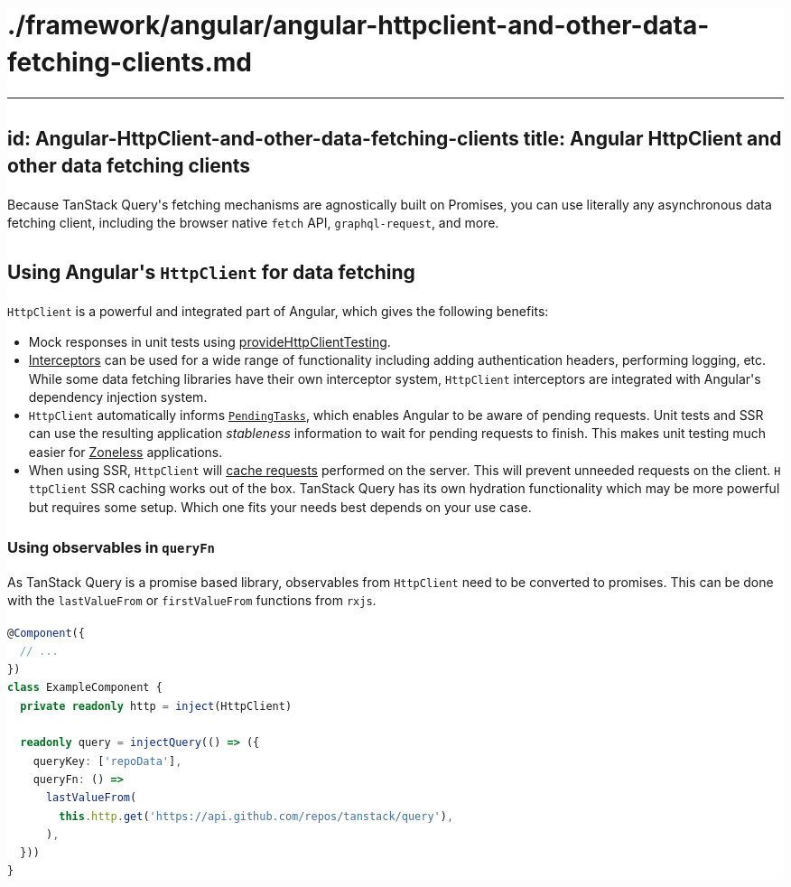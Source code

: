 [//]: # 'Example2'



# ./framework/angular/angular-httpclient-and-other-data-fetching-clients.md

---
id: Angular-HttpClient-and-other-data-fetching-clients
title: Angular HttpClient and other data fetching clients
---

Because TanStack Query's fetching mechanisms are agnostically built on Promises, you can use literally any asynchronous data fetching client, including the browser native `fetch` API, `graphql-request`, and more.

## Using Angular's `HttpClient` for data fetching

`HttpClient` is a powerful and integrated part of Angular, which gives the following benefits:

- Mock responses in unit tests using [provideHttpClientTesting](https://angular.dev/guide/http/testing).
- [Interceptors](https://angular.dev/guide/http/interceptors) can be used for a wide range of functionality including adding authentication headers, performing logging, etc. While some data fetching libraries have their own interceptor system, `HttpClient` interceptors are integrated with Angular's dependency injection system.
- `HttpClient` automatically informs [`PendingTasks`](https://angular.dev/api/core/PendingTasks#), which enables Angular to be aware of pending requests. Unit tests and SSR can use the resulting application _stableness_ information to wait for pending requests to finish. This makes unit testing much easier for [Zoneless](https://angular.dev/guide/experimental/zoneless) applications.
- When using SSR, `HttpClient` will [cache requests](https://angular.dev/guide/ssr#caching-data-when-using-HttpClient) performed on the server. This will prevent unneeded requests on the client. `HttpClient` SSR caching works out of the box. TanStack Query has its own hydration functionality which may be more powerful but requires some setup. Which one fits your needs best depends on your use case.

### Using observables in `queryFn`

As TanStack Query is a promise based library, observables from `HttpClient` need to be converted to promises. This can be done with the `lastValueFrom` or `firstValueFrom` functions from `rxjs`.

```ts
@Component({
  // ...
})
class ExampleComponent {
  private readonly http = inject(HttpClient)

  readonly query = injectQuery(() => ({
    queryKey: ['repoData'],
    queryFn: () =>
      lastValueFrom(
        this.http.get('https://api.github.com/repos/tanstack/query'),
      ),
  }))
}
```


[//]: # 'Example'
[//]: # 'Example'
[//]: # 'Example'
[//]: # 'Info'
[//]: # 'Info'
[//]: # 'Example'
[//]: # 'Example'
[//]: # 'Example3'
[//]: # 'Example3'
[//]: # 'Example1'
[//]: # 'Example1'
[//]: # 'Example'
[//]: # 'Example'
[//]: # 'Example3'
[//]: # 'Example3'
[//]: # 'Example4'
[//]: # 'Example4'
[//]: # 'Materials'
[//]: # 'Materials'
[//]: # 'Example3'
[//]: # 'Example3'
[//]: # 'Example4'
[//]: # 'Example4'
[//]: # 'Example5'
[//]: # 'Example5'
[//]: # 'Example3'
[//]: # 'Example3'
[//]: # 'Example7'
[//]: # 'Example7'
[//]: # 'Example'
[//]: # 'Example'
[//]: # 'ExampleUI1'
[//]: # 'ExampleUI1'
[//]: # 'ExampleUI2'
[//]: # 'ExampleUI2'
[//]: # 'ExampleUI3'
[//]: # 'ExampleUI3'
[//]: # 'ExampleUI4'
[//]: # 'ExampleUI4'
[//]: # 'Example'
[//]: # 'Example'
[//]: # 'Example3'
[//]: # 'Example3'
[//]: # 'Materials'
[//]: # 'Materials'
[//]: # 'Example'
[//]: # 'Example'
[//]: # 'Example3'
[//]: # 'Example3'
[//]: # 'Example4'
[//]: # 'Example4'
[//]: # 'Example5'
[//]: # 'Example5'
[//]: # 'Example6'
[//]: # 'Example6'
[//]: # 'Example7'
[//]: # 'Example7'
[//]: # 'Example8'
[//]: # 'Example8'
[//]: # 'Materials'
[//]: # 'Materials'
[//]: # 'Example'
[//]: # 'Example'
[//]: # 'Example1'
[//]: # 'Example1'
[//]: # 'Example3'
[//]: # 'Example3'
[//]: # 'Example4'
[//]: # 'Example4'
[//]: # 'Example8'
[//]: # 'Example8'
[//]: # 'Example9'
[//]: # 'Example9'
[//]: # 'Example'
[//]: # 'Example'
[//]: # 'Example3'
[//]: # 'Example3'
[//]: # 'Example4'
[//]: # 'Example4'
[//]: # 'Example'
[//]: # 'Example'
[//]: # 'ReactNative'
[//]: # 'ReactNative'
[//]: # 'Example'
[//]: # 'Example'
[//]: # 'ExampleValue'
[//]: # 'ExampleValue'
[//]: # 'Memoization'
[//]: # 'Memoization'
[//]: # 'ExampleFunction'
[//]: # 'ExampleFunction'
[//]: # 'ExampleCache'
[//]: # 'ExampleCache'
[//]: # 'Materials'
[//]: # 'Materials'
[//]: # 'Example'
[//]: # 'Example'
[//]: # 'Example'
[//]: # 'Example'
[//]: # 'Example'
[//]: # 'Example'
[//]: # 'Example3'
[//]: # 'Example3'
[//]: # 'Example'
[//]: # 'Example'
[//]: # 'Info1'
[//]: # 'Info1'
[//]: # 'Example3'
[//]: # 'Example3'
[//]: # 'Example4'
[//]: # 'Example4'
[//]: # 'Example5'
[//]: # 'Example5'
[//]: # 'Example6'
[//]: # 'Example6'
[//]: # 'Example7'
[//]: # 'Example7'
[//]: # 'Example8'
[//]: # 'Example8'
[//]: # 'Example9'
[//]: # 'Example9'
[//]: # 'Example10'
[//]: # 'Example10'
[//]: # 'Example11'
[//]: # 'Example11'
[//]: # 'Materials'
[//]: # 'Materials'
[//]: # 'Example'
[//]: # 'Example'
[//]: # 'Info'
[//]: # 'Info'
[//]: # 'DynamicParallelIntro'
[//]: # 'DynamicParallelIntro'
[//]: # 'Example'
[//]: # 'Example'
[//]: # 'Example3'
[//]: # 'Example3'
[//]: # 'Example4'
[//]: # 'Example4'
[//]: # 'Example5'
[//]: # 'Example5'
[//]: # 'Materials'
[//]: # 'Materials'
[//]: # 'Example'
[//]: # 'Example'
[//]: # 'TypeInference1'
[//]: # 'TypeInference1'
[//]: # 'TypeInference2'
[//]: # 'TypeInference2'
[//]: # 'TypeInference3'
[//]: # 'TypeInference3'
[//]: # 'TypeNarrowing'
[//]: # 'TypeNarrowing'
[//]: # 'TypingError'
[//]: # 'TypingError'
[//]: # 'TypingError2'
[//]: # 'TypingError2'
[//]: # 'TypingError3'
[//]: # 'TypingError3'
[//]: # 'RegisterErrorType'
[//]: # 'RegisterErrorType'
[//]: # 'TypingQueryOptions'
[//]: # 'TypingQueryOptions'
[//]: # 'Materials'
[//]: # 'Materials'